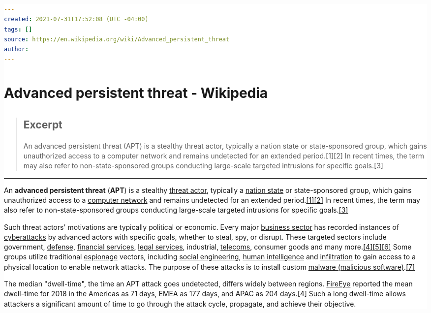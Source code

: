 ```yaml
---
created: 2021-07-31T17:52:08 (UTC -04:00)
tags: []
source: https://en.wikipedia.org/wiki/Advanced_persistent_threat
author: 
---
```


# Advanced persistent threat - Wikipedia

> ## Excerpt
> An advanced persistent threat (APT) is a stealthy threat actor, typically a nation state or state-sponsored group, which gains unauthorized access to a computer network and remains undetected for an extended period.[1][2] In recent times, the term may also refer to non-state-sponsored groups conducting large-scale targeted intrusions for specific goals.[3]

---
An **advanced persistent threat** (**APT**) is a stealthy [threat actor](https://en.wikipedia.org/wiki/Threat_actor "Threat actor"), typically a [nation state](https://en.wikipedia.org/wiki/Nation_state "Nation state") or state-sponsored group, which gains unauthorized access to a [computer network](https://en.wikipedia.org/wiki/Computer_network "Computer network") and remains undetected for an extended period.[\[1\]](https://en.wikipedia.org/wiki/Advanced_persistent_threat#cite_note-1)[\[2\]](https://en.wikipedia.org/wiki/Advanced_persistent_threat#cite_note-2) In recent times, the term may also refer to non-state-sponsored groups conducting large-scale targeted intrusions for specific goals.[\[3\]](https://en.wikipedia.org/wiki/Advanced_persistent_threat#cite_note-:0-3)

Such threat actors' motivations are typically political or economic. Every major [business sector](https://en.wikipedia.org/wiki/Business_sector "Business sector") has recorded instances of [cyberattacks](https://en.wikipedia.org/wiki/Cyberattack "Cyberattack") by advanced actors with specific goals, whether to steal, spy, or disrupt. These targeted sectors include government, [defense](https://en.wikipedia.org/wiki/Arms_industry "Arms industry"), [financial services](https://en.wikipedia.org/wiki/Financial_services "Financial services"), [legal services](https://en.wikipedia.org/wiki/Practice_of_law "Practice of law"), industrial, [telecoms](https://en.wikipedia.org/wiki/Telecommunication "Telecommunication"), consumer goods and many more.[\[4\]](https://en.wikipedia.org/wiki/Advanced_persistent_threat#cite_note-:2-4)[\[5\]](https://en.wikipedia.org/wiki/Advanced_persistent_threat#cite_note-5)[\[6\]](https://en.wikipedia.org/wiki/Advanced_persistent_threat#cite_note-6) Some groups utilize traditional [espionage](https://en.wikipedia.org/wiki/Espionage "Espionage") vectors, including [social engineering](https://en.wikipedia.org/wiki/Social_engineering_(security) "Social engineering (security)"), [human intelligence](https://en.wikipedia.org/wiki/Human_intelligence_(intelligence_gathering) "Human intelligence (intelligence gathering)") and [infiltration](https://en.wikipedia.org/wiki/Infiltration_tactics "Infiltration tactics") to gain access to a physical location to enable network attacks. The purpose of these attacks is to install custom [malware (malicious software)](https://en.wikipedia.org/wiki/Malware "Malware").[\[7\]](https://en.wikipedia.org/wiki/Advanced_persistent_threat#cite_note-7)

The median "dwell-time", the time an APT attack goes undetected, differs widely between regions. [FireEye](https://en.wikipedia.org/wiki/FireEye "FireEye") reported the mean dwell-time for 2018 in the [Americas](https://en.wikipedia.org/wiki/Americas "Americas") as 71 days, [EMEA](https://en.wikipedia.org/wiki/Europe,_the_Middle_East_and_Africa "Europe, the Middle East and Africa") as 177 days, and [APAC](https://en.wikipedia.org/wiki/Asia-Pacific "Asia-Pacific") as 204 days.[\[4\]](https://en.wikipedia.org/wiki/Advanced_persistent_threat#cite_note-:2-4) Such a long dwell-time allows attackers a significant amount of time to go through the attack cycle, propagate, and achieve their objective.
